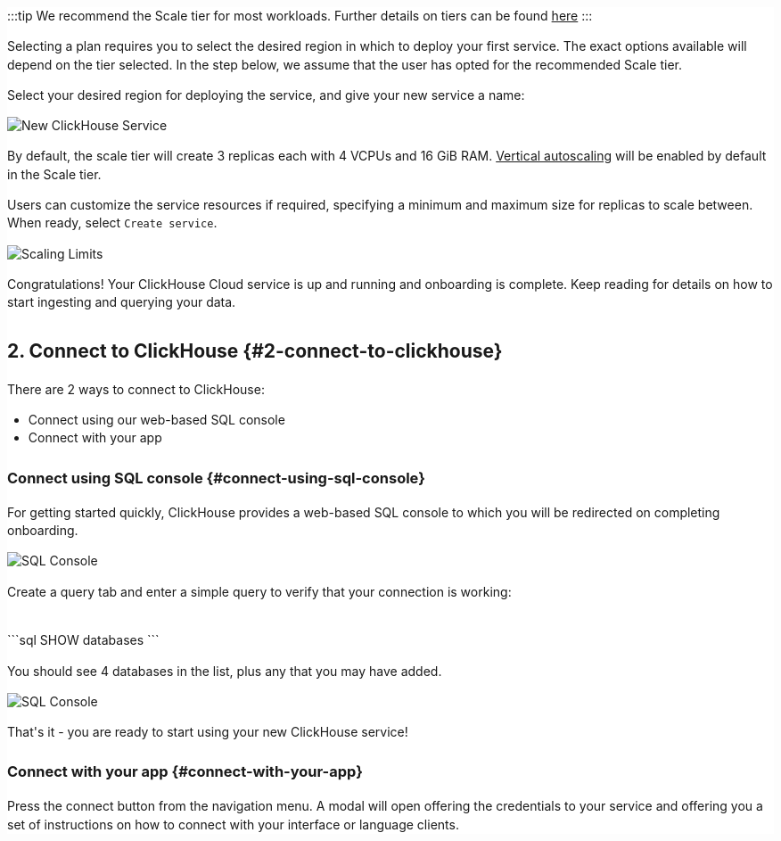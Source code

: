 :::tip
We recommend the Scale tier for most workloads.
Further details on tiers can be found [here](/cloud/manage/cloud-tiers)
:::

Selecting a plan requires you to select the desired region in which to deploy your first service.
The exact options available will depend on the tier selected.
In the step below, we assume that the user has opted for the recommended Scale tier.

Select your desired region for deploying the service, and give your new service a name:

<Image img={createservice1} size="md" alt='New ClickHouse Service' border/>
<br/>

By default, the scale tier will create 3 replicas each with 4 VCPUs and 16 GiB RAM. [Vertical autoscaling](/manage/scaling#vertical-auto-scaling) will be enabled by default in the Scale tier.

Users can customize the service resources if required, specifying a minimum and maximum size for replicas to scale between. When ready, select `Create service`.

<Image img={scaling_limits} size="md" alt='Scaling Limits' border/>
<br/>

Congratulations! Your ClickHouse Cloud service is up and running and onboarding is complete. Keep reading for details on how to start ingesting and querying your data.

## 2. Connect to ClickHouse {#2-connect-to-clickhouse}
There are 2 ways to connect to ClickHouse:
  - Connect using our web-based SQL console
  - Connect with your app

### Connect using SQL console {#connect-using-sql-console}

For getting started quickly, ClickHouse provides a web-based SQL console to which you will be redirected on completing onboarding.

<Image img={createservice8} size="md" alt='SQL Console' border/>
<br/>


Create a query tab and enter a simple query to verify that your connection is working:

<br/>
```sql
SHOW databases
```

You should see 4 databases in the list, plus any that you may have added.

<Image img={show_databases} size="md" alt='SQL Console' border/>
<br/>


That's it - you are ready to start using your new ClickHouse service!

### Connect with your app {#connect-with-your-app}

Press the connect button from the navigation menu. A modal will open offering the credentials to your service and offering you a set of instructions on how to connect with your interface or language clients.

